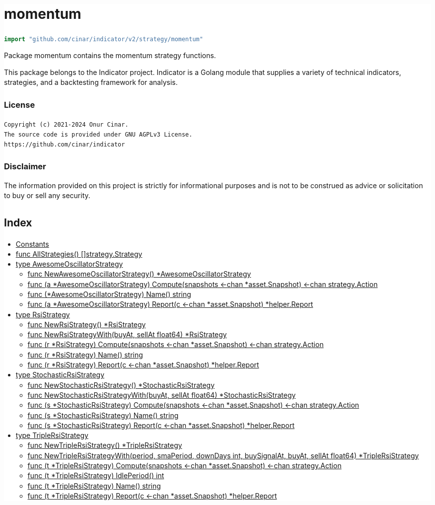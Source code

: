 

# momentum

```go
import "github.com/cinar/indicator/v2/strategy/momentum"
```

Package momentum contains the momentum strategy functions.

This package belongs to the Indicator project. Indicator is a Golang module that supplies a variety of technical indicators, strategies, and a backtesting framework for analysis.

### License

```
Copyright (c) 2021-2024 Onur Cinar.
The source code is provided under GNU AGPLv3 License.
https://github.com/cinar/indicator
```

### Disclaimer

The information provided on this project is strictly for informational purposes and is not to be construed as advice or solicitation to buy or sell any security.

## Index

- [Constants](<#constants>)
- [func AllStrategies\(\) \[\]strategy.Strategy](<#AllStrategies>)
- [type AwesomeOscillatorStrategy](<#AwesomeOscillatorStrategy>)
  - [func NewAwesomeOscillatorStrategy\(\) \*AwesomeOscillatorStrategy](<#NewAwesomeOscillatorStrategy>)
  - [func \(a \*AwesomeOscillatorStrategy\) Compute\(snapshots \<\-chan \*asset.Snapshot\) \<\-chan strategy.Action](<#AwesomeOscillatorStrategy.Compute>)
  - [func \(\*AwesomeOscillatorStrategy\) Name\(\) string](<#AwesomeOscillatorStrategy.Name>)
  - [func \(a \*AwesomeOscillatorStrategy\) Report\(c \<\-chan \*asset.Snapshot\) \*helper.Report](<#AwesomeOscillatorStrategy.Report>)
- [type RsiStrategy](<#RsiStrategy>)
  - [func NewRsiStrategy\(\) \*RsiStrategy](<#NewRsiStrategy>)
  - [func NewRsiStrategyWith\(buyAt, sellAt float64\) \*RsiStrategy](<#NewRsiStrategyWith>)
  - [func \(r \*RsiStrategy\) Compute\(snapshots \<\-chan \*asset.Snapshot\) \<\-chan strategy.Action](<#RsiStrategy.Compute>)
  - [func \(r \*RsiStrategy\) Name\(\) string](<#RsiStrategy.Name>)
  - [func \(r \*RsiStrategy\) Report\(c \<\-chan \*asset.Snapshot\) \*helper.Report](<#RsiStrategy.Report>)
- [type StochasticRsiStrategy](<#StochasticRsiStrategy>)
  - [func NewStochasticRsiStrategy\(\) \*StochasticRsiStrategy](<#NewStochasticRsiStrategy>)
  - [func NewStochasticRsiStrategyWith\(buyAt, sellAt float64\) \*StochasticRsiStrategy](<#NewStochasticRsiStrategyWith>)
  - [func \(s \*StochasticRsiStrategy\) Compute\(snapshots \<\-chan \*asset.Snapshot\) \<\-chan strategy.Action](<#StochasticRsiStrategy.Compute>)
  - [func \(s \*StochasticRsiStrategy\) Name\(\) string](<#StochasticRsiStrategy.Name>)
  - [func \(s \*StochasticRsiStrategy\) Report\(c \<\-chan \*asset.Snapshot\) \*helper.Report](<#StochasticRsiStrategy.Report>)
- [type TripleRsiStrategy](<#TripleRsiStrategy>)
  - [func NewTripleRsiStrategy\(\) \*TripleRsiStrategy](<#NewTripleRsiStrategy>)
  - [func NewTripleRsiStrategyWith\(period, smaPeriod, downDays int, buySignalAt, buyAt, sellAt float64\) \*TripleRsiStrategy](<#NewTripleRsiStrategyWith>)
  - [func \(t \*TripleRsiStrategy\) Compute\(snapshots \<\-chan \*asset.Snapshot\) \<\-chan strategy.Action](<#TripleRsiStrategy.Compute>)
  - [func \(t \*TripleRsiStrategy\) IdlePeriod\(\) int](<#TripleRsiStrategy.IdlePeriod>)
  - [func \(t \*TripleRsiStrategy\) Name\(\) string](<#TripleRsiStrategy.Name>)
  - [func \(t \*TripleRsiStrategy\) Report\(c \<\-chan \*asset.Snapshot\) \*helper.Report](<#TripleRsiStrategy.Report>)
